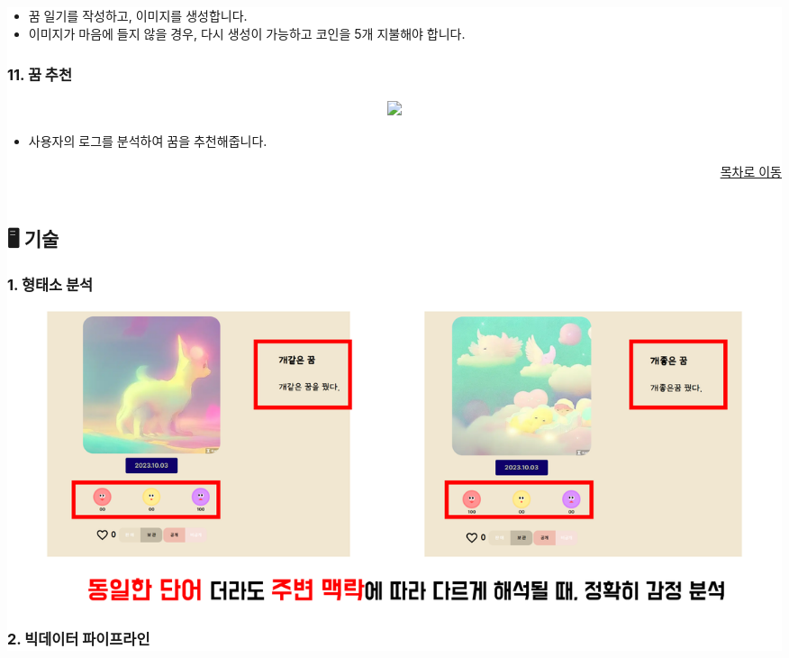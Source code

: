 - 꿈 일기를 작성하고, 이미지를 생성합니다.
- 이미지가 마음에 들지 않을 경우, 다시 생성이 가능하고 코인을 5개 지불해야 합니다.

### 11. 꿈 추천

<div align=center>
<img src="./contents/forReadme/UI/gifs/recommand.gif" width="90%"></div>

- 사용자의 로그를 분석하여 꿈을 추천해줍니다.
  
  <div align="right"><a href="#tableContents">목차로 이동</a></div>
  <br/>

## 🖥️ 기술

### 1. 형태소 분석

<div align=center>
<img src="./contents/forReadme/UI/dogdream.png" width="90%">
</div>

### 2. 빅데이터 파이프라인

<div align=center>
